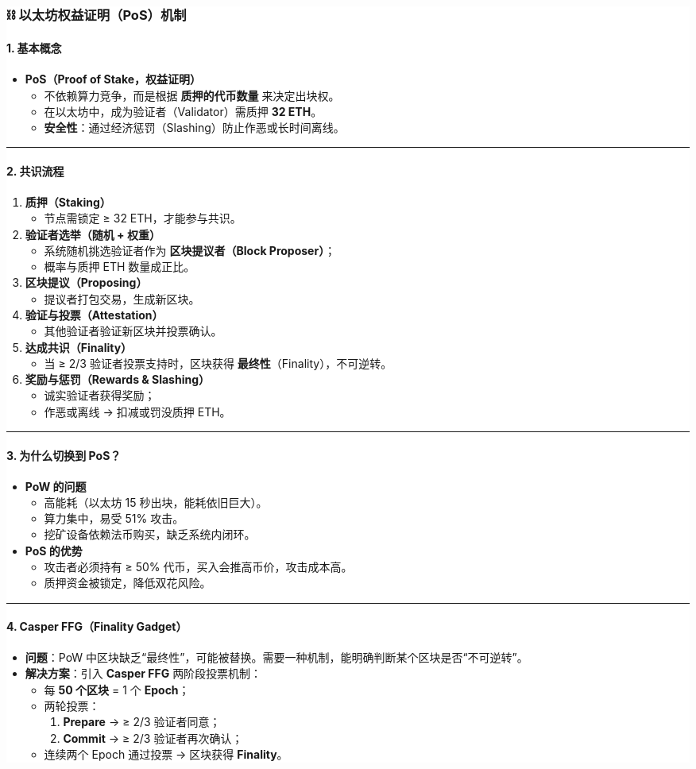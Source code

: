 

### ⛓️ 以太坊权益证明（PoS）机制

#### 1. 基本概念

- **PoS（Proof of Stake，权益证明）**
  - 不依赖算力竞争，而是根据 **质押的代币数量** 来决定出块权。
  - 在以太坊中，成为验证者（Validator）需质押 **32 ETH**。
  - **安全性**：通过经济惩罚（Slashing）防止作恶或长时间离线。

------

#### 2. 共识流程

1. **质押（Staking）**
   - 节点需锁定 ≥ 32 ETH，才能参与共识。
2. **验证者选举（随机 + 权重）**
   - 系统随机挑选验证者作为 **区块提议者（Block Proposer）**；
   - 概率与质押 ETH 数量成正比。
3. **区块提议（Proposing）**
   - 提议者打包交易，生成新区块。
4. **验证与投票（Attestation）**
   - 其他验证者验证新区块并投票确认。
5. **达成共识（Finality）**
   - 当 ≥ 2/3 验证者投票支持时，区块获得 **最终性**（Finality），不可逆转。
6. **奖励与惩罚（Rewards & Slashing）**
   - 诚实验证者获得奖励；
   - 作恶或离线 → 扣减或罚没质押 ETH。

------

#### 3. 为什么切换到 PoS？

- **PoW 的问题**
  - 高能耗（以太坊 15 秒出块，能耗依旧巨大）。
  - 算力集中，易受 51% 攻击。
  - 挖矿设备依赖法币购买，缺乏系统内闭环。
- **PoS 的优势**
  - 攻击者必须持有 ≥ 50% 代币，买入会推高币价，攻击成本高。
  - 质押资金被锁定，降低双花风险。

------

#### 4. Casper FFG（Finality Gadget）

- **问题**：PoW 中区块缺乏“最终性”，可能被替换。需要一种机制，能明确判断某个区块是否“不可逆转”。
- **解决方案**：引入 **Casper FFG** 两阶段投票机制：
  - 每 **50 个区块** = 1 个 **Epoch**；
  - 两轮投票：
    1. **Prepare** → ≥ 2/3 验证者同意；
    2. **Commit** → ≥ 2/3 验证者再次确认；
  - 连续两个 Epoch 通过投票 → 区块获得 **Finality**。
